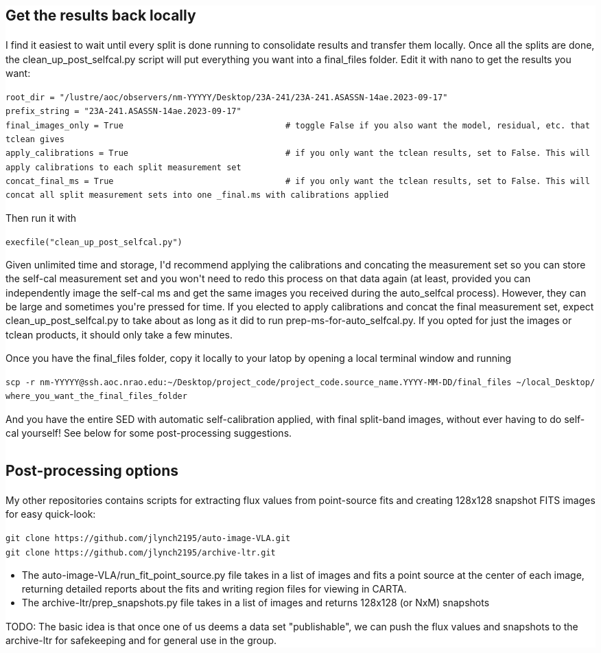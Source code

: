 ## Get the results back locally
I find it easiest to wait until every split is done running to consolidate results and transfer them locally. Once all the splits are done, the clean_up_post_selfcal.py script will put everything you want into a final_files folder. Edit it with nano to get the results you want:

    root_dir = "/lustre/aoc/observers/nm-YYYYY/Desktop/23A-241/23A-241.ASASSN-14ae.2023-09-17"
    prefix_string = "23A-241.ASASSN-14ae.2023-09-17"
    final_images_only = True                                 # toggle False if you also want the model, residual, etc. that tclean gives 
    apply_calibrations = True                                # if you only want the tclean results, set to False. This will apply calibrations to each split measurement set
    concat_final_ms = True                                   # if you only want the tclean results, set to False. This will concat all split measurement sets into one _final.ms with calibrations applied
    
Then run it with

    execfile("clean_up_post_selfcal.py")

Given unlimited time and storage, I'd recommend applying the calibrations and concating the measurement set so you can store the self-cal measurement set and you won't need to redo this process on that data again (at least, provided you can independently image the self-cal ms and get the same images you received during the auto_selfcal process). However, they can be large and sometimes you're pressed for time. If you elected to apply calibrations and concat the final measurement set, expect clean_up_post_selfcal.py to take about as long as it did to run prep-ms-for-auto_selfcal.py. If you opted for just the images or tclean products, it should only take a few minutes. 

Once you have the final_files folder, copy it locally to your latop by opening a local terminal window and running

    scp -r nm-YYYYY@ssh.aoc.nrao.edu:~/Desktop/project_code/project_code.source_name.YYYY-MM-DD/final_files ~/local_Desktop/where_you_want_the_final_files_folder

And you have the entire SED with automatic self-calibration applied, with final split-band images, without ever having to do self-cal yourself! See below for some post-processing suggestions.

## Post-processing options  
My other repositories contains scripts for extracting flux values from point-source fits and creating 128x128 snapshot FITS images for easy quick-look:

    git clone https://github.com/jlynch2195/auto-image-VLA.git
    git clone https://github.com/jlynch2195/archive-ltr.git

* The auto-image-VLA/run_fit_point_source.py file takes in a list of images and fits a point source at the center of each image, returning detailed reports about the fits and writing region files for viewing in CARTA.
* The archive-ltr/prep_snapshots.py file takes in a list of images and returns 128x128 (or NxM) snapshots

TODO: The basic idea is that once one of us deems a data set "publishable", we can push the flux values and snapshots to the archive-ltr for safekeeping and for general use in the group.
